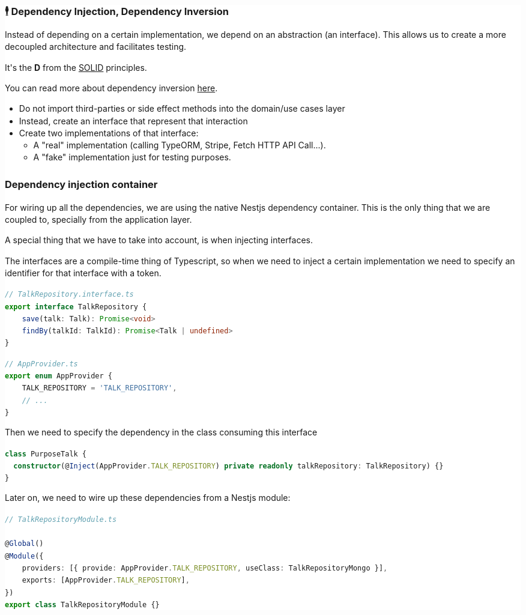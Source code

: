 ### 🕴 Dependency Injection, Dependency Inversion

Instead of depending on a certain implementation, we depend on an abstraction (an interface). This allows us to create a more decoupled architecture and facilitates testing.

It's the **D** from the [SOLID](https://en.wikipedia.org/wiki/SOLID) principles.

You can read more about dependency inversion [here](https://en.wikipedia.org/wiki/Dependency_inversion_principle).

- Do not import third-parties or side effect methods into the domain/use cases layer
- Instead, create an interface that represent that interaction
- Create two implementations of that interface:
    - A "real" implementation (calling TypeORM, Stripe, Fetch HTTP API Call...).
    - A "fake" implementation just for testing purposes.

### Dependency injection container

For wiring up all the dependencies, we are using the native Nestjs dependency container. This is the only thing that we are coupled to, specially from the application layer.

A special thing that we have to take into account, is when injecting interfaces.

The interfaces are a compile-time thing of Typescript, so when we need to inject a certain implementation we need to specify an identifier for that interface with a token.

```typescript
// TalkRepository.interface.ts
export interface TalkRepository {
    save(talk: Talk): Promise<void>
    findBy(talkId: TalkId): Promise<Talk | undefined>
}
```

```typescript
// AppProvider.ts
export enum AppProvider {
    TALK_REPOSITORY = 'TALK_REPOSITORY',
    // ...
}
```

Then we need to specify the dependency in the class consuming this interface

```typescript
class PurposeTalk {
  constructor(@Inject(AppProvider.TALK_REPOSITORY) private readonly talkRepository: TalkRepository) {}
}
```

Later on, we need to wire up these dependencies from a Nestjs module:

```typescript
// TalkRepositoryModule.ts

@Global()
@Module({
    providers: [{ provide: AppProvider.TALK_REPOSITORY, useClass: TalkRepositoryMongo }],
    exports: [AppProvider.TALK_REPOSITORY],
})
export class TalkRepositoryModule {}
```
